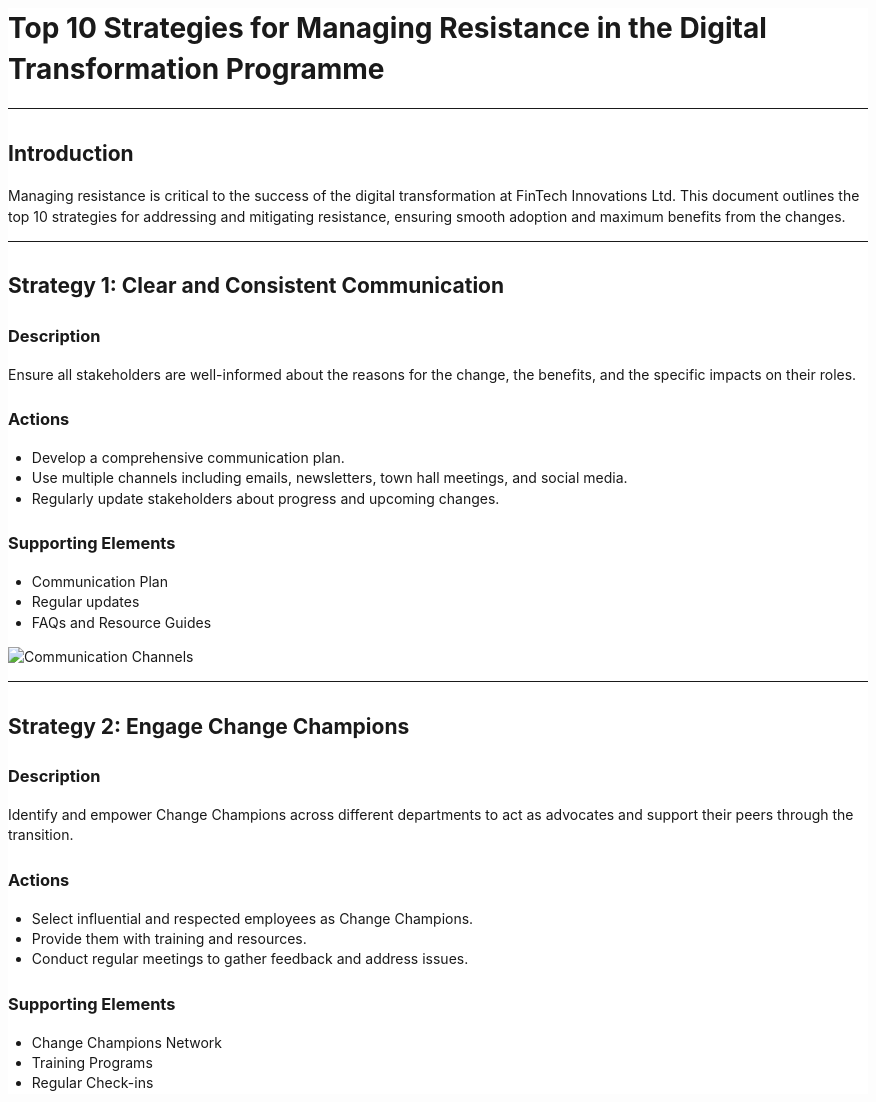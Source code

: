 
# Top 10 Strategies for Managing Resistance in the Digital Transformation Programme

---

## Introduction
Managing resistance is critical to the success of the digital transformation at FinTech Innovations Ltd. This document outlines the top 10 strategies for addressing and mitigating resistance, ensuring smooth adoption and maximum benefits from the changes.

---

## Strategy 1: Clear and Consistent Communication

### Description
Ensure all stakeholders are well-informed about the reasons for the change, the benefits, and the specific impacts on their roles.

### Actions
- Develop a comprehensive communication plan.
- Use multiple channels including emails, newsletters, town hall meetings, and social media.
- Regularly update stakeholders about progress and upcoming changes.

### Supporting Elements
- Communication Plan
- Regular updates
- FAQs and Resource Guides

![Communication Channels](https://via.placeholder.com/600x200)

---

## Strategy 2: Engage Change Champions

### Description
Identify and empower Change Champions across different departments to act as advocates and support their peers through the transition.

### Actions
- Select influential and respected employees as Change Champions.
- Provide them with training and resources.
- Conduct regular meetings to gather feedback and address issues.

### Supporting Elements
- Change Champions Network
- Training Programs
- Regular Check-ins
